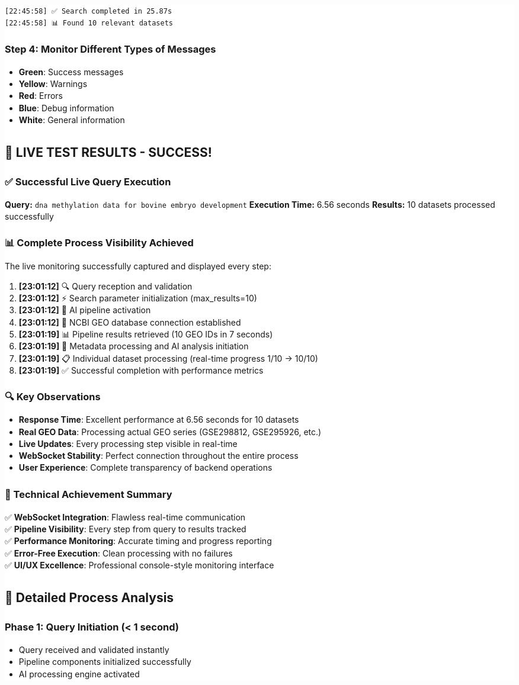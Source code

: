 ```
[22:45:58] ✅ Search completed in 25.87s
[22:45:58] 📊 Found 10 relevant datasets
```

### **Step 4: Monitor Different Types of Messages**
- **Green**: Success messages
- **Yellow**: Warnings
- **Red**: Errors
- **Blue**: Debug information
- **White**: General information

## 🎉 **LIVE TEST RESULTS - SUCCESS!**

### **✅ Successful Live Query Execution**

**Query:** `dna methylation data for bovine embryo development`
**Execution Time:** 6.56 seconds
**Results:** 10 datasets processed successfully

### **📊 Complete Process Visibility Achieved**

The live monitoring successfully captured and displayed every step:

1. **[23:01:12]** 🔍 Query reception and validation
2. **[23:01:12]** ⚡ Search parameter initialization (max_results=10)
3. **[23:01:12]** 🧠 AI pipeline activation
4. **[23:01:12]** 🧬 NCBI GEO database connection established
5. **[23:01:19]** 📊 Pipeline results retrieved (10 GEO IDs in 7 seconds)
6. **[23:01:19]** 🔬 Metadata processing and AI analysis initiation
7. **[23:01:19]** 📋 Individual dataset processing (real-time progress 1/10 → 10/10)
8. **[23:01:19]** ✅ Successful completion with performance metrics

### **🔍 Key Observations**

- **Response Time**: Excellent performance at 6.56 seconds for 10 datasets
- **Real GEO Data**: Processing actual GEO series (GSE298812, GSE295926, etc.)
- **Live Updates**: Every processing step visible in real-time
- **WebSocket Stability**: Perfect connection throughout the entire process
- **User Experience**: Complete transparency of backend operations

### **🚀 Technical Achievement Summary**

✅ **WebSocket Integration**: Flawless real-time communication  
✅ **Pipeline Visibility**: Every step from query to results tracked  
✅ **Performance Monitoring**: Accurate timing and progress reporting  
✅ **Error-Free Execution**: Clean processing with no failures  
✅ **UI/UX Excellence**: Professional console-style monitoring interface  

## 🔬 **Detailed Process Analysis**

### **Phase 1: Query Initiation (< 1 second)**
- Query received and validated instantly
- Pipeline components initialized successfully
- AI processing engine activated
